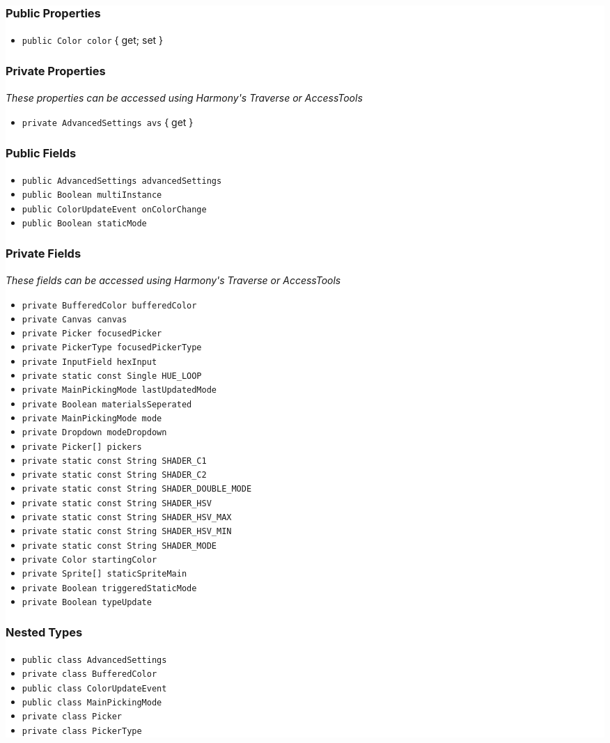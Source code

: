 ### Public Properties

- `public Color color` { get; set }

### Private Properties

*These properties can be accessed using Harmony's Traverse or AccessTools*

- `private AdvancedSettings avs` { get }

### Public Fields

- `public AdvancedSettings advancedSettings`
- `public Boolean multiInstance`
- `public ColorUpdateEvent onColorChange`
- `public Boolean staticMode`

### Private Fields

*These fields can be accessed using Harmony's Traverse or AccessTools*

- `private BufferedColor bufferedColor`
- `private Canvas canvas`
- `private Picker focusedPicker`
- `private PickerType focusedPickerType`
- `private InputField hexInput`
- `private static const Single HUE_LOOP`
- `private MainPickingMode lastUpdatedMode`
- `private Boolean materialsSeperated`
- `private MainPickingMode mode`
- `private Dropdown modeDropdown`
- `private Picker[] pickers`
- `private static const String SHADER_C1`
- `private static const String SHADER_C2`
- `private static const String SHADER_DOUBLE_MODE`
- `private static const String SHADER_HSV`
- `private static const String SHADER_HSV_MAX`
- `private static const String SHADER_HSV_MIN`
- `private static const String SHADER_MODE`
- `private Color startingColor`
- `private Sprite[] staticSpriteMain`
- `private Boolean triggeredStaticMode`
- `private Boolean typeUpdate`

### Nested Types

- `public class AdvancedSettings`
- `private class BufferedColor`
- `public class ColorUpdateEvent`
- `public class MainPickingMode`
- `private class Picker`
- `private class PickerType`
